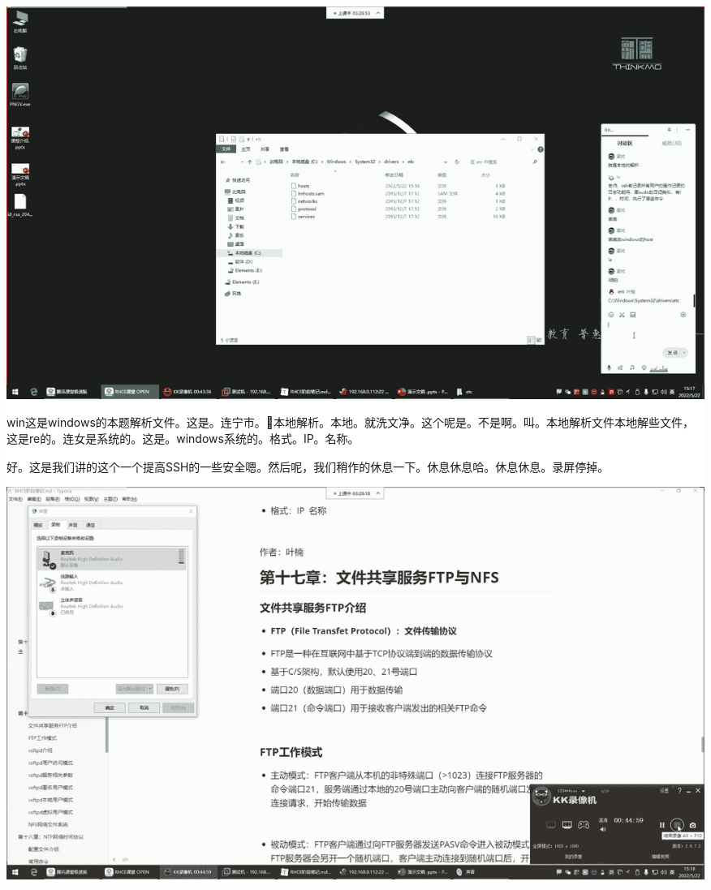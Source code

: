 ![](img/f5f8b9f8b136e623b2c22186f0505930_115.png)

win这是windows的本题解析文件。这是。连宁市。🎼本地解析。本地。就洗文净。这个呢是。不是啊。叫。本地解析文件本地解些文件，这是re的。连女是系统的。这是。windows系统的。格式。IP。名称。

好。这是我们讲的这个一个提高SSH的一些安全嗯。然后呢，我们稍作的休息一下。休息休息哈。休息休息。录屏停掉。



![](img/f5f8b9f8b136e623b2c22186f0505930_117.png)